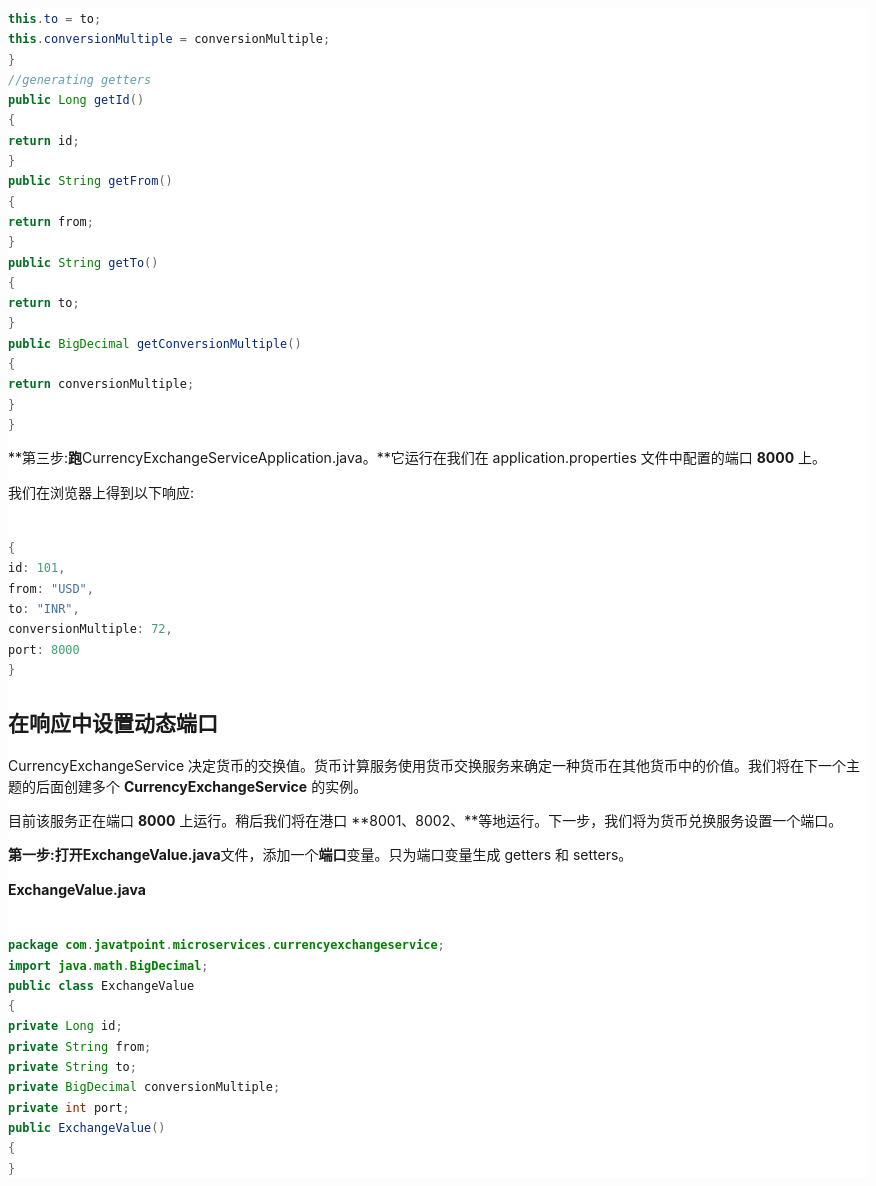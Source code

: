 ```java
this.to = to;
this.conversionMultiple = conversionMultiple;
}
//generating getters
public Long getId() 
{
return id;
}
public String getFrom() 
{
return from;
}
public String getTo() 
{
return to;
}
public BigDecimal getConversionMultiple() 
{
return conversionMultiple;
}
}

```

**第三步:**跑**CurrencyExchangeServiceApplication.java。**它运行在我们在 application.properties 文件中配置的端口 **8000** 上。

我们在浏览器上得到以下响应:

```java

{
id: 101,
from: "USD",
to: "INR",
conversionMultiple: 72,
port: 8000
}

```

## 在响应中设置动态端口

CurrencyExchangeService 决定货币的交换值。货币计算服务使用货币交换服务来确定一种货币在其他货币中的价值。我们将在下一个主题的后面创建多个 **CurrencyExchangeService** 的实例。

目前该服务正在端口 **8000** 上运行。稍后我们将在港口 **8001、8002、**等地运行。下一步，我们将为货币兑换服务设置一个端口。

**第一步:**打开**ExchangeValue.java**文件，添加一个**端口**变量。只为端口变量生成 getters 和 setters。

**ExchangeValue.java**

```java

package com.javatpoint.microservices.currencyexchangeservice;
import java.math.BigDecimal;
public class ExchangeValue 
{
private Long id;
private String from;
private String to;
private BigDecimal conversionMultiple;
private int port;
public ExchangeValue()
{	
}
```